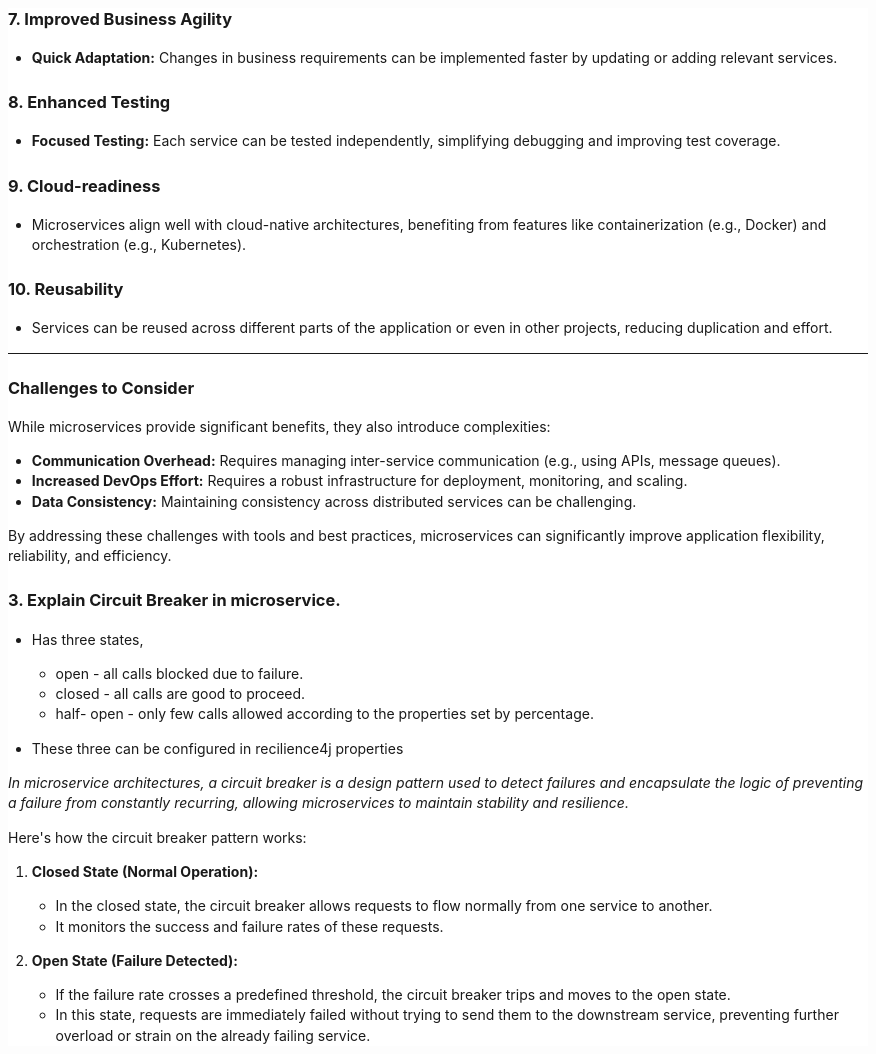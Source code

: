 ### **7. Improved Business Agility**
- **Quick Adaptation:** Changes in business requirements can be implemented faster by updating or adding relevant services.

### **8. Enhanced Testing**
- **Focused Testing:** Each service can be tested independently, simplifying debugging and improving test coverage.

### **9. Cloud-readiness**
- Microservices align well with cloud-native architectures, benefiting from features like containerization (e.g., Docker) and orchestration (e.g., Kubernetes).

### **10. Reusability**
- Services can be reused across different parts of the application or even in other projects, reducing duplication and effort.

---

### **Challenges to Consider**
While microservices provide significant benefits, they also introduce complexities:
- **Communication Overhead:** Requires managing inter-service communication (e.g., using APIs, message queues).
- **Increased DevOps Effort:** Requires a robust infrastructure for deployment, monitoring, and scaling.
- **Data Consistency:** Maintaining consistency across distributed services can be challenging.

By addressing these challenges with tools and best practices, microservices can significantly improve application flexibility, reliability, and efficiency.

### 3. Explain Circuit Breaker in microservice.

- Has three states,

  - open - all calls blocked due to failure.
  - closed - all calls are good to proceed.
  - half- open - only few calls allowed according to the properties set by percentage.

- These three can be configured in recilience4j properties

_In microservice architectures, a circuit breaker is a design pattern used to detect failures and encapsulate the logic of preventing a failure from constantly recurring, allowing microservices to maintain stability and resilience._

Here's how the circuit breaker pattern works:

1. **Closed State (Normal Operation):**

   - In the closed state, the circuit breaker allows requests to flow normally from one service to another.
   - It monitors the success and failure rates of these requests.

2. **Open State (Failure Detected):**

   - If the failure rate crosses a predefined threshold, the circuit breaker trips and moves to the open state.
   - In this state, requests are immediately failed without trying to send them to the downstream service, preventing further overload or strain on the already failing service.
